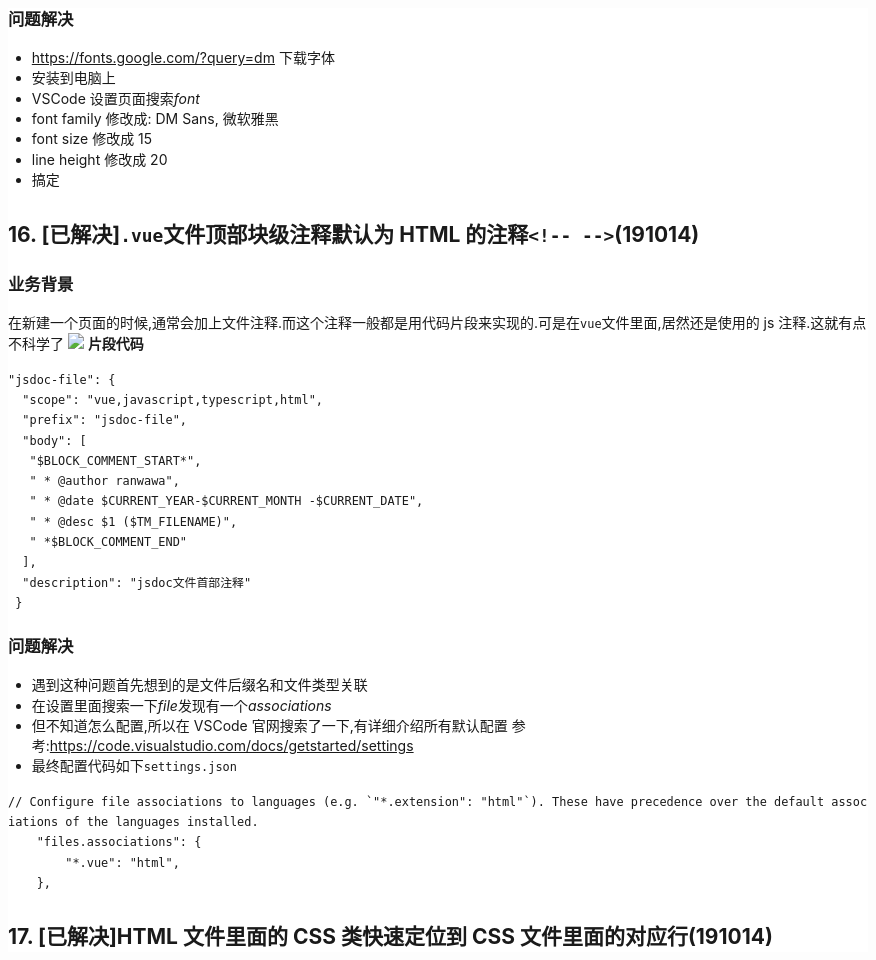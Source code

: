 ### 问题解决

- <https://fonts.google.com/?query=dm> 下载字体
- 安装到电脑上
- VSCode 设置页面搜索*font*
- font family 修改成: DM Sans, 微软雅黑
- font size 修改成 15
- line height 修改成 20
- 搞定

## 16. [已解决]`.vue`文件顶部块级注释默认为 HTML 的注释`<!-- -->`(191014)

### 业务背景

在新建一个页面的时候,通常会加上文件注释.而这个注释一般都是用代码片段来实现的.可是在`vue`文件里面,居然还是使用的 js 注释.这就有点不科学了
![](https://user-gold-cdn.xitu.io/2019/10/14/16dc80586accc3e2?w=294&h=235&f=gif&s=39102)
**片段代码**

```
"jsdoc-file": {
  "scope": "vue,javascript,typescript,html",
  "prefix": "jsdoc-file",
  "body": [
   "$BLOCK_COMMENT_START*",
   " * @author ranwawa",
   " * @date $CURRENT_YEAR-$CURRENT_MONTH -$CURRENT_DATE",
   " * @desc $1 ($TM_FILENAME)",
   " *$BLOCK_COMMENT_END"
  ],
  "description": "jsdoc文件首部注释"
 }
```

### 问题解决

- 遇到这种问题首先想到的是文件后缀名和文件类型关联
- 在设置里面搜索一下*file*发现有一个*associations*
- 但不知道怎么配置,所以在 VSCode 官网搜索了一下,有详细介绍所有默认配置 参考:<https://code.visualstudio.com/docs/getstarted/settings>
- 最终配置代码如下`settings.json`

```
// Configure file associations to languages (e.g. `"*.extension": "html"`). These have precedence over the default associations of the languages installed.
    "files.associations": {
        "*.vue": "html",
    },
```

## 17. [已解决]HTML 文件里面的 CSS 类快速定位到 CSS 文件里面的对应行(191014)
